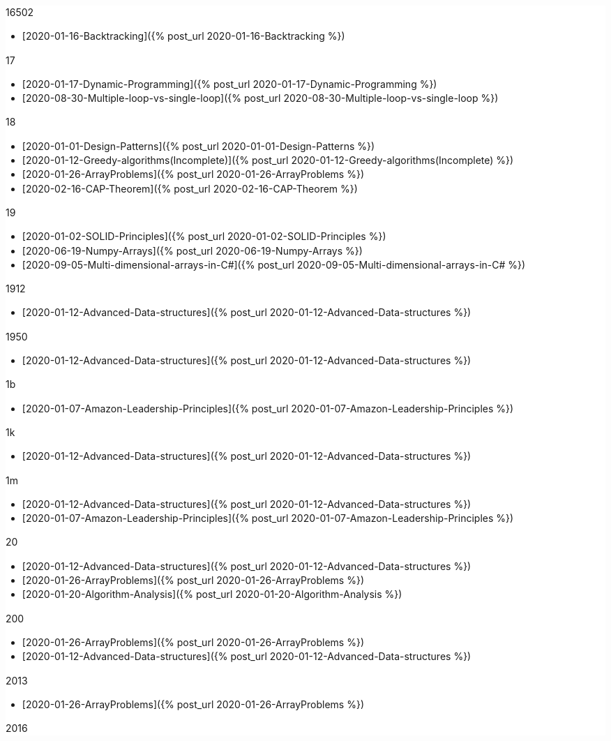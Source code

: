 16502

- [2020-01-16-Backtracking]({% post_url 2020-01-16-Backtracking %})

17

- [2020-01-17-Dynamic-Programming]({% post_url 2020-01-17-Dynamic-Programming %})
- [2020-08-30-Multiple-loop-vs-single-loop]({% post_url 2020-08-30-Multiple-loop-vs-single-loop %})

18

- [2020-01-01-Design-Patterns]({% post_url 2020-01-01-Design-Patterns %})
- [2020-01-12-Greedy-algorithms(Incomplete)]({% post_url 2020-01-12-Greedy-algorithms(Incomplete) %})
- [2020-01-26-ArrayProblems]({% post_url 2020-01-26-ArrayProblems %})
- [2020-02-16-CAP-Theorem]({% post_url 2020-02-16-CAP-Theorem %})

19

- [2020-01-02-SOLID-Principles]({% post_url 2020-01-02-SOLID-Principles %})
- [2020-06-19-Numpy-Arrays]({% post_url 2020-06-19-Numpy-Arrays %})
- [2020-09-05-Multi-dimensional-arrays-in-C#]({% post_url 2020-09-05-Multi-dimensional-arrays-in-C# %})

1912

- [2020-01-12-Advanced-Data-structures]({% post_url 2020-01-12-Advanced-Data-structures %})

1950

- [2020-01-12-Advanced-Data-structures]({% post_url 2020-01-12-Advanced-Data-structures %})

1b

- [2020-01-07-Amazon-Leadership-Principles]({% post_url 2020-01-07-Amazon-Leadership-Principles %})

1k

- [2020-01-12-Advanced-Data-structures]({% post_url 2020-01-12-Advanced-Data-structures %})

1m

- [2020-01-12-Advanced-Data-structures]({% post_url 2020-01-12-Advanced-Data-structures %})
- [2020-01-07-Amazon-Leadership-Principles]({% post_url 2020-01-07-Amazon-Leadership-Principles %})

20

- [2020-01-12-Advanced-Data-structures]({% post_url 2020-01-12-Advanced-Data-structures %})
- [2020-01-26-ArrayProblems]({% post_url 2020-01-26-ArrayProblems %})
- [2020-01-20-Algorithm-Analysis]({% post_url 2020-01-20-Algorithm-Analysis %})

200

- [2020-01-26-ArrayProblems]({% post_url 2020-01-26-ArrayProblems %})
- [2020-01-12-Advanced-Data-structures]({% post_url 2020-01-12-Advanced-Data-structures %})

2013

- [2020-01-26-ArrayProblems]({% post_url 2020-01-26-ArrayProblems %})

2016
